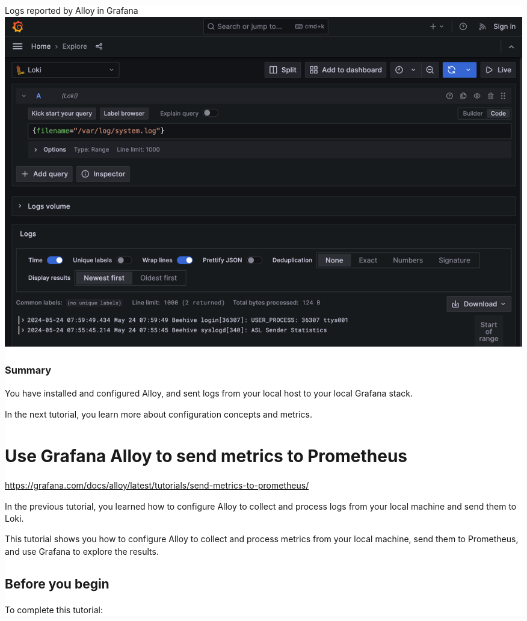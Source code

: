 Logs reported by Alloy in Grafana
![image](/images/loki-logs.png)

### Summary

You have installed and configured Alloy, and sent logs from your local host to your local Grafana stack.

In the next tutorial, you learn more about configuration concepts and metrics.

# Use Grafana Alloy to send metrics to Prometheus

https://grafana.com/docs/alloy/latest/tutorials/send-metrics-to-prometheus/

In the previous tutorial, you learned how to configure Alloy to collect and process logs from your local machine and send them to Loki.

This tutorial shows you how to configure Alloy to collect and process metrics from your local machine, send them to Prometheus, and use Grafana to explore the results.

## Before you begin

To complete this tutorial:
